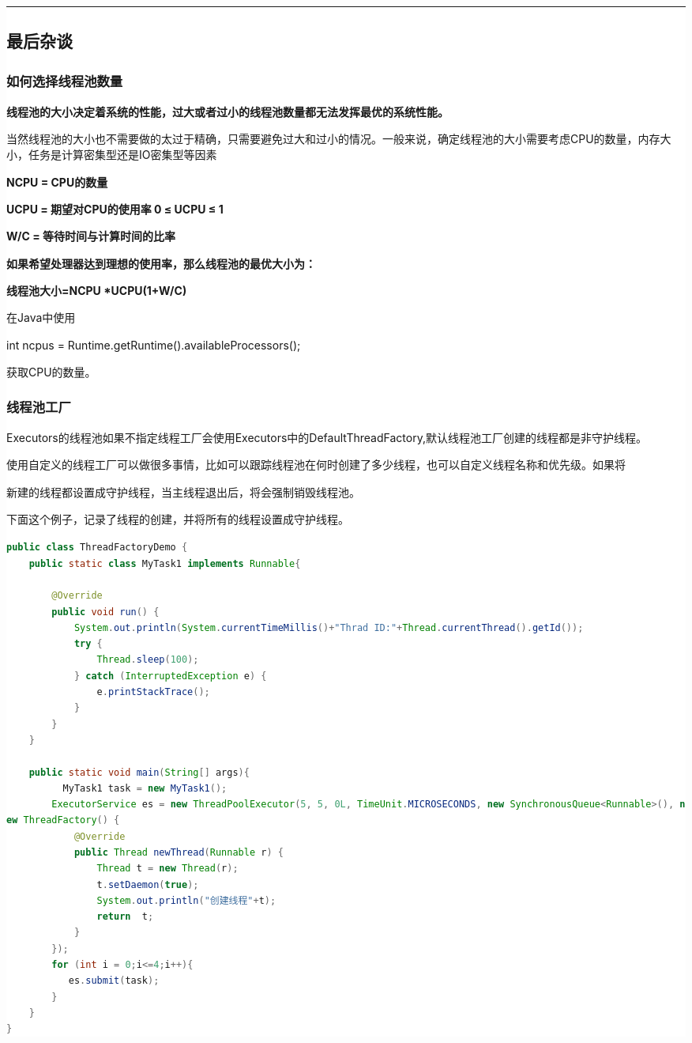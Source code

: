 ------

## **最后杂谈**

### **如何选择线程池数量**

**线程池的大小决定着系统的性能，过大或者过小的线程池数量都无法发挥最优的系统性能。**

当然线程池的大小也不需要做的太过于精确，只需要避免过大和过小的情况。一般来说，确定线程池的大小需要考虑CPU的数量，内存大小，任务是计算密集型还是IO密集型等因素

**NCPU = CPU的数量**

**UCPU = 期望对CPU的使用率 0 ≤ UCPU ≤ 1**

**W/C = 等待时间与计算时间的比率**

**如果希望处理器达到理想的使用率，那么线程池的最优大小为：**

**线程池大小=NCPU \*UCPU(1+W/C)**

在Java中使用

int ncpus = Runtime.getRuntime().availableProcessors();

获取CPU的数量。

### **线程池工厂**

Executors的线程池如果不指定线程工厂会使用Executors中的DefaultThreadFactory,默认线程池工厂创建的线程都是非守护线程。

使用自定义的线程工厂可以做很多事情，比如可以跟踪线程池在何时创建了多少线程，也可以自定义线程名称和优先级。如果将

新建的线程都设置成守护线程，当主线程退出后，将会强制销毁线程池。

下面这个例子，记录了线程的创建，并将所有的线程设置成守护线程。

```java
public class ThreadFactoryDemo {
    public static class MyTask1 implements Runnable{

        @Override
        public void run() {
            System.out.println(System.currentTimeMillis()+"Thrad ID:"+Thread.currentThread().getId());
            try {
                Thread.sleep(100);
            } catch (InterruptedException e) {
                e.printStackTrace();
            }
        }
    }

    public static void main(String[] args){
          MyTask1 task = new MyTask1();
        ExecutorService es = new ThreadPoolExecutor(5, 5, 0L, TimeUnit.MICROSECONDS, new SynchronousQueue<Runnable>(), new ThreadFactory() {
            @Override
            public Thread newThread(Runnable r) {
                Thread t = new Thread(r);
                t.setDaemon(true);
                System.out.println("创建线程"+t);
                return  t;
            }
        });
        for (int i = 0;i<=4;i++){
           es.submit(task);
        }
    }
}
```